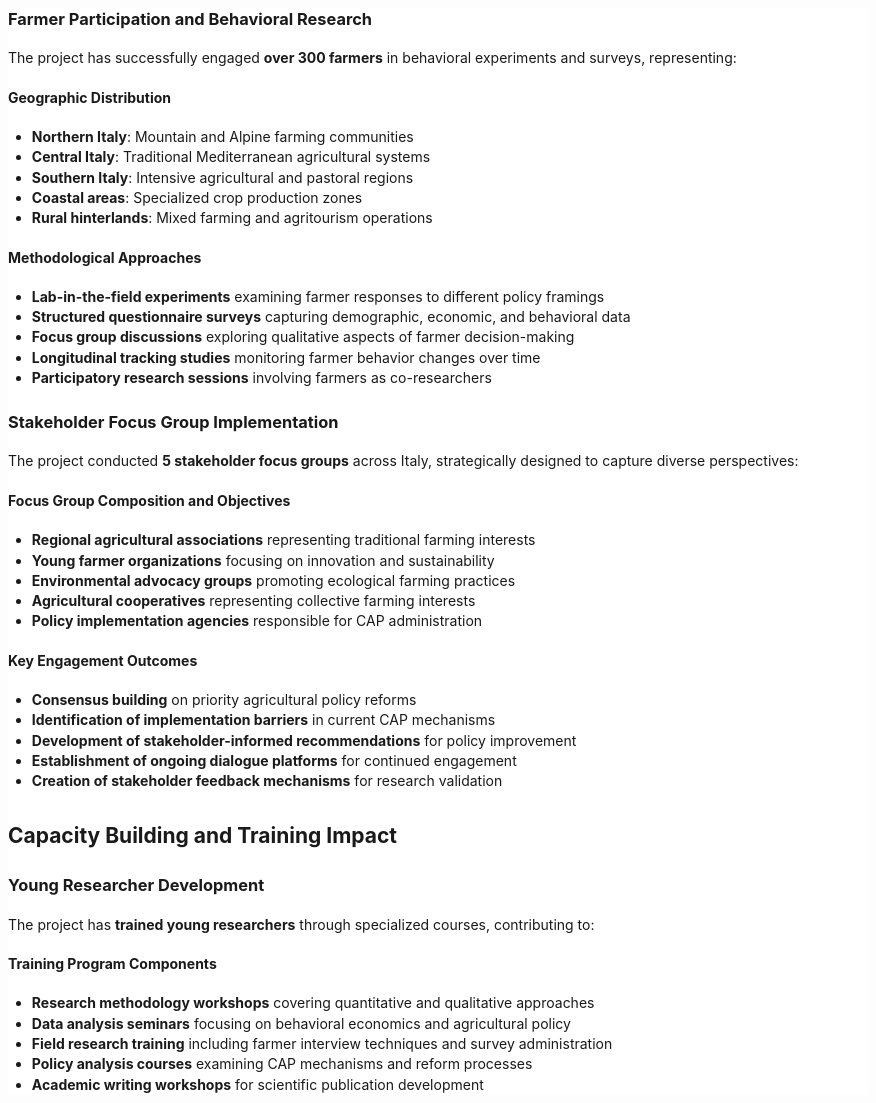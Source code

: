 ### Farmer Participation and Behavioral Research

The project has successfully engaged **over 300 farmers** in behavioral experiments and surveys, representing:

#### Geographic Distribution
- **Northern Italy**: Mountain and Alpine farming communities
- **Central Italy**: Traditional Mediterranean agricultural systems  
- **Southern Italy**: Intensive agricultural and pastoral regions
- **Coastal areas**: Specialized crop production zones
- **Rural hinterlands**: Mixed farming and agritourism operations

#### Methodological Approaches
- **Lab-in-the-field experiments** examining farmer responses to different policy framings
- **Structured questionnaire surveys** capturing demographic, economic, and behavioral data
- **Focus group discussions** exploring qualitative aspects of farmer decision-making
- **Longitudinal tracking studies** monitoring farmer behavior changes over time
- **Participatory research sessions** involving farmers as co-researchers

### Stakeholder Focus Group Implementation

The project conducted **5 stakeholder focus groups** across Italy, strategically designed to capture diverse perspectives:

#### Focus Group Composition and Objectives
- **Regional agricultural associations** representing traditional farming interests
- **Young farmer organizations** focusing on innovation and sustainability
- **Environmental advocacy groups** promoting ecological farming practices
- **Agricultural cooperatives** representing collective farming interests
- **Policy implementation agencies** responsible for CAP administration

#### Key Engagement Outcomes
- **Consensus building** on priority agricultural policy reforms
- **Identification of implementation barriers** in current CAP mechanisms
- **Development of stakeholder-informed recommendations** for policy improvement
- **Establishment of ongoing dialogue platforms** for continued engagement
- **Creation of stakeholder feedback mechanisms** for research validation

## Capacity Building and Training Impact

### Young Researcher Development

The project has **trained young researchers** through specialized courses, contributing to:

#### Training Program Components
- **Research methodology workshops** covering quantitative and qualitative approaches
- **Data analysis seminars** focusing on behavioral economics and agricultural policy
- **Field research training** including farmer interview techniques and survey administration
- **Policy analysis courses** examining CAP mechanisms and reform processes
- **Academic writing workshops** for scientific publication development
